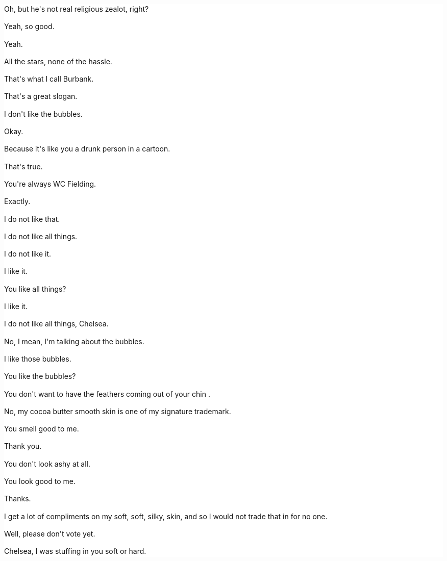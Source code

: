 Oh, but he's not real religious zealot, right?

Yeah, so good.

Yeah.

All the stars, none of the hassle.

That's what I call Burbank.

That's a great slogan.

I don't like the bubbles.

Okay.

Because it's like you a drunk person in a cartoon.

That's true.

You're always WC Fielding.

Exactly.

I do not like that.

I do not like all things.

I do not like it.

I like it.

You like all things?

I like it.

I do not like all things, Chelsea.

No, I mean, I'm talking about the bubbles.

I like those bubbles.

You like the bubbles?

You don't want to have the feathers coming out of your chin .

No, my cocoa butter smooth skin is one of my signature trademark.

You smell good to me.

Thank you.

You don't look ashy at all.

You look good to me.

Thanks.

I get a lot of compliments on my soft, soft, silky, skin, and so I would not trade that in for no one.

Well, please don't vote yet.

Chelsea, I was stuffing in you soft or hard.

